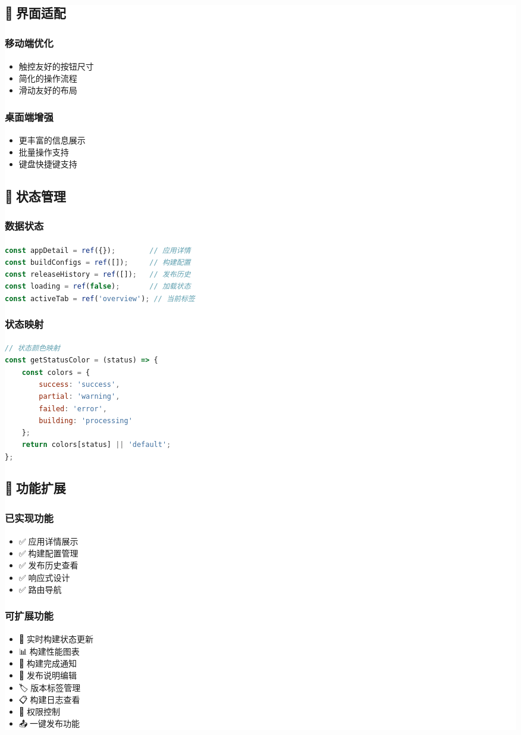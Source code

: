 ## 📱 界面适配

### 移动端优化
- 触控友好的按钮尺寸
- 简化的操作流程
- 滑动友好的布局

### 桌面端增强
- 更丰富的信息展示
- 批量操作支持
- 键盘快捷键支持

## 🔄 状态管理

### 数据状态
```javascript
const appDetail = ref({});        // 应用详情
const buildConfigs = ref([]);     // 构建配置
const releaseHistory = ref([]);   // 发布历史
const loading = ref(false);       // 加载状态
const activeTab = ref('overview'); // 当前标签
```

### 状态映射
```javascript
// 状态颜色映射
const getStatusColor = (status) => {
    const colors = {
        success: 'success',
        partial: 'warning', 
        failed: 'error',
        building: 'processing'
    };
    return colors[status] || 'default';
};
```

## 🚀 功能扩展

### 已实现功能
- ✅ 应用详情展示
- ✅ 构建配置管理
- ✅ 发布历史查看
- ✅ 响应式设计
- ✅ 路由导航

### 可扩展功能
- 🔄 实时构建状态更新
- 📊 构建性能图表
- 🔔 构建完成通知
- 📝 发布说明编辑
- 🏷️ 版本标签管理
- 📋 构建日志查看
- 🔐 权限控制
- 📤 一键发布功能
